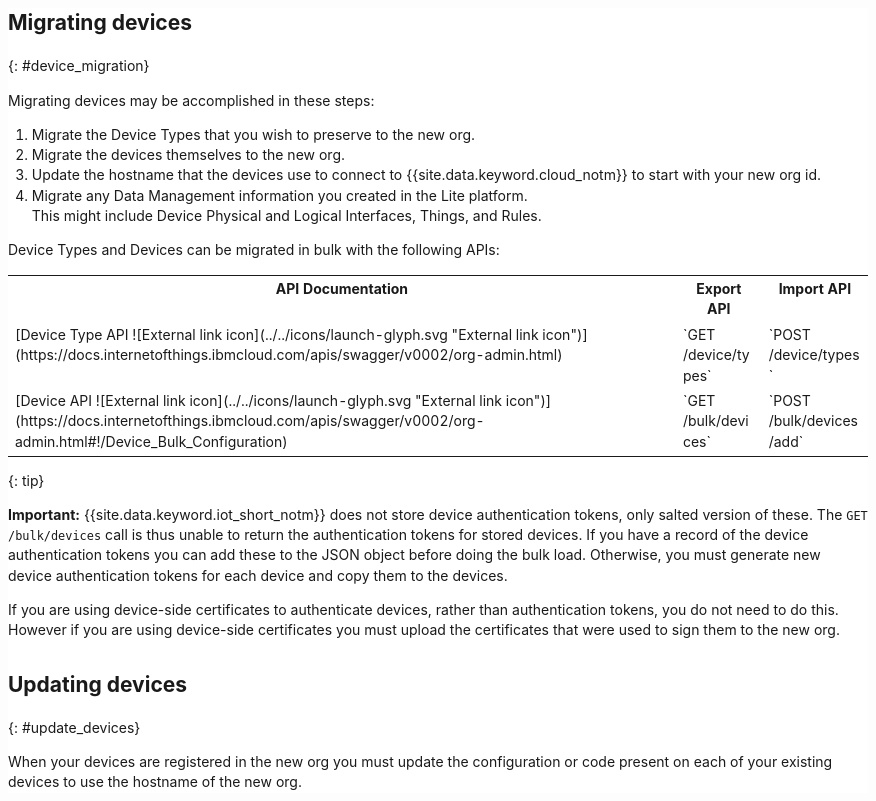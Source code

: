 ##  Migrating devices  
{: #device_migration}

Migrating devices may be accomplished in these steps:  
1. Migrate the Device Types that you wish to preserve to the new org.  
2. Migrate the devices themselves to the new org.  
3. Update the hostname that the devices use to connect to {{site.data.keyword.cloud_notm}} to start with your new org id.
4. Migrate any Data Management information you created in the Lite platform.   
This might include Device Physical and Logical Interfaces, Things, and Rules.

<p>Device Types and Devices can be migrated in bulk with the following APIs:
<table>
<tr>
<th> API Documentation </th>
<th> Export API </th>
<th> Import API </th>
</tr>
<tr>
<td> [Device Type API ![External link icon](../../icons/launch-glyph.svg "External link icon")](https://docs.internetofthings.ibmcloud.com/apis/swagger/v0002/org-admin.html) </td>
<td> `GET /device/types` </td>
<td> `POST /device/types` </td>
</tr>
<tr>
<td>  [Device API ![External link icon](../../icons/launch-glyph.svg "External link icon")](https://docs.internetofthings.ibmcloud.com/apis/swagger/v0002/org-admin.html#!/Device_Bulk_Configuration) </td>
<td> `GET /bulk/devices` </td>
<td>  `POST /bulk/devices/add`</td>
</tr>
</table>
</p>
{: tip}


**Important:** {{site.data.keyword.iot_short_notm}} does not store device authentication tokens, only salted version of these. The `GET /bulk/devices` call is thus unable to return the authentication tokens for stored devices. If you have a record of the device authentication tokens you can add these to the JSON object before doing the bulk load. Otherwise, you must generate new device authentication tokens for each device and copy them to the devices.  

If you are using device-side certificates to authenticate devices, rather than authentication tokens, you do not need to do this. However if you are using device-side certificates you must upload the certificates that were used to sign them to the new org.


## Updating devices
{: #update_devices}

When your devices are registered in the new org you must update the configuration or code present on each of your existing devices to use the hostname of the new org.
